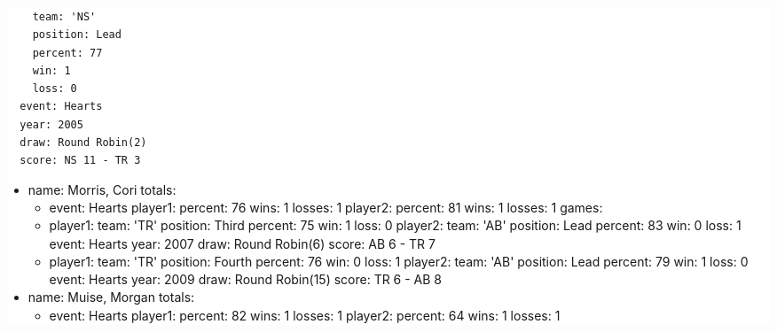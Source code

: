         team: 'NS'
        position: Lead
        percent: 77
        win: 1
        loss: 0
      event: Hearts
      year: 2005
      draw: Round Robin(2)
      score: NS 11 - TR 3
 - name: Morris, Cori
   totals:
    - event: Hearts
      player1:
        percent: 76
        wins: 1
        losses: 1
      player2:
        percent: 81
        wins: 1
        losses: 1
   games:
    - player1:
        team: 'TR'
        position: Third
        percent: 75
        win: 1
        loss: 0
      player2:
        team: 'AB'
        position: Lead
        percent: 83
        win: 0
        loss: 1
      event: Hearts
      year: 2007
      draw: Round Robin(6)
      score: AB 6 - TR 7
    - player1:
        team: 'TR'
        position: Fourth
        percent: 76
        win: 0
        loss: 1
      player2:
        team: 'AB'
        position: Lead
        percent: 79
        win: 1
        loss: 0
      event: Hearts
      year: 2009
      draw: Round Robin(15)
      score: TR 6 - AB 8
 - name: Muise, Morgan
   totals:
    - event: Hearts
      player1:
        percent: 82
        wins: 1
        losses: 1
      player2:
        percent: 64
        wins: 1
        losses: 1